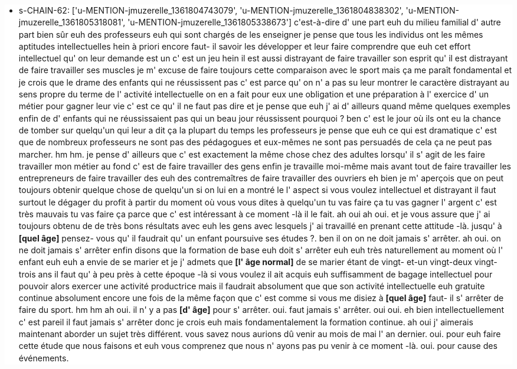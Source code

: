  * s-CHAIN-62: ['u-MENTION-jmuzerelle_1361804743079', 'u-MENTION-jmuzerelle_1361804838302', 'u-MENTION-jmuzerelle_1361805318081', 'u-MENTION-jmuzerelle_1361805338673']
	c'est-à-dire d' une part euh du milieu familial d' autre part bien sûr euh des professeurs euh qui sont chargés de les enseigner je pense que tous les individus ont les mêmes aptitudes intellectuelles hein à priori encore faut- il savoir les développer et leur faire comprendre que euh cet effort intellectuel qu' on leur demande est un c' est un jeu hein il est aussi distrayant de faire travailler son esprit qu' il est distrayant de faire travailler ses muscles je m' excuse de faire toujours cette comparaison avec le sport mais ça me paraît fondamental et je crois que le drame des enfants qui ne réussissent pas c' est parce qu' on n' a pas su leur montrer le caractère distrayant au sens propre du terme de l' activité intellectuelle on en a fait pour eux une obligation et une préparation à l' exercice d' un métier pour gagner leur vie c' est ce qu' il ne faut pas dire et je pense que euh j' ai d' ailleurs quand même quelques exemples enfin de d' enfants qui ne réussissaient pas qui un beau jour réussissent pourquoi ? ben c' est le jour où ils ont eu la chance de tomber sur quelqu'un qui leur a dit ça la plupart du temps les professeurs je pense que euh ce qui est dramatique c' est que de nombreux professeurs ne sont pas des pédagogues et eux-mêmes ne sont pas persuadés de cela ça ne peut pas marcher.
	 hm hm.
	 je pense d' ailleurs que c' est exactement la même chose chez des adultes lorsqu' il s' agit de les faire travailler mon métier au fond c' est de faire travailler des gens enfin je travaille moi-même mais avant tout de faire travailler les entrepreneurs de faire travailler des euh des contremaîtres de faire travailler des ouvriers eh bien je m' aperçois que on peut toujours obtenir quelque chose de quelqu'un si on lui en a montré le l' aspect si vous voulez intellectuel et distrayant il faut surtout le dégager du profit à partir du moment où vous vous dites à quelqu'un tu vas faire ça tu vas gagner l' argent c' est très mauvais tu vas faire ça parce que c' est intéressant à ce moment -là il le fait.
	 ah oui ah oui.
	 et je vous assure que j' ai toujours obtenu de de très bons résultats avec euh les gens avec lesquels j' ai travaillé en prenant cette attitude -là.
	 jusqu' à **[quel âge]** pensez- vous qu' il faudrait qu' un enfant poursuive ses études ?.
	 ben il on on ne doit jamais s' arrêter.
	 ah oui.
	 on ne doit jamais s' arrêter enfin disons que la formation de base euh doit s' arrêter euh euh très naturellement au moment où l' enfant euh euh a envie de se marier et je j' admets que **[l' âge normal]** de se marier étant de vingt- et-un vingt-deux vingt-trois ans il faut qu' à peu près à cette époque -là si vous voulez il ait acquis euh suffisamment de bagage intellectuel pour pouvoir alors exercer une activité productrice mais il faudrait absolument que que son activité intellectuelle euh gratuite continue absolument encore une fois de la même façon que c' est comme si vous me disiez à **[quel âge]** faut- il s' arrêter de faire du sport.
	 hm hm ah oui.
	 il n' y a pas **[d' âge]** pour s' arrêter.
	 oui.
	 faut jamais s' arrêter.
	 oui oui.
	 eh bien intellectuellement c' est pareil il faut jamais s' arrêter donc je crois euh mais fondamentalement la formation continue.
	 ah oui j' aimerais maintenant aborder un sujet très différent.
	 vous savez nous aurions dû venir au mois de mai l' an dernier.
	 oui.
	 pour euh faire cette étude que nous faisons et euh vous comprenez que nous n' ayons pas pu venir à ce moment -là.
	 oui.
	 pour cause des événements.
	
